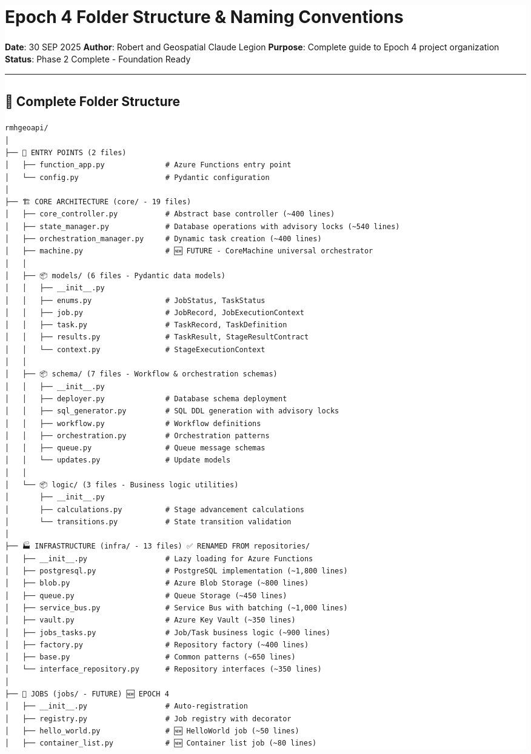 # Epoch 4 Folder Structure & Naming Conventions

**Date**: 30 SEP 2025
**Author**: Robert and Geospatial Claude Legion
**Purpose**: Complete guide to Epoch 4 project organization
**Status**: Phase 2 Complete - Foundation Ready

---

## 📁 Complete Folder Structure

```
rmhgeoapi/
│
├── 🎯 ENTRY POINTS (2 files)
│   ├── function_app.py              # Azure Functions entry point
│   └── config.py                    # Pydantic configuration
│
├── 🏗️ CORE ARCHITECTURE (core/ - 19 files)
│   ├── core_controller.py           # Abstract base controller (~400 lines)
│   ├── state_manager.py             # Database operations with advisory locks (~540 lines)
│   ├── orchestration_manager.py     # Dynamic task creation (~400 lines)
│   ├── machine.py                   # 🆕 FUTURE - CoreMachine universal orchestrator
│   │
│   ├── 📦 models/ (6 files - Pydantic data models)
│   │   ├── __init__.py
│   │   ├── enums.py                 # JobStatus, TaskStatus
│   │   ├── job.py                   # JobRecord, JobExecutionContext
│   │   ├── task.py                  # TaskRecord, TaskDefinition
│   │   ├── results.py               # TaskResult, StageResultContract
│   │   └── context.py               # StageExecutionContext
│   │
│   ├── 📦 schema/ (7 files - Workflow & orchestration schemas)
│   │   ├── __init__.py
│   │   ├── deployer.py              # Database schema deployment
│   │   ├── sql_generator.py         # SQL DDL generation with advisory locks
│   │   ├── workflow.py              # Workflow definitions
│   │   ├── orchestration.py         # Orchestration patterns
│   │   ├── queue.py                 # Queue message schemas
│   │   └── updates.py               # Update models
│   │
│   └── 📦 logic/ (3 files - Business logic utilities)
│       ├── __init__.py
│       ├── calculations.py          # Stage advancement calculations
│       └── transitions.py           # State transition validation
│
├── 🏭 INFRASTRUCTURE (infra/ - 13 files) ✅ RENAMED FROM repositories/
│   ├── __init__.py                  # Lazy loading for Azure Functions
│   ├── postgresql.py                # PostgreSQL implementation (~1,800 lines)
│   ├── blob.py                      # Azure Blob Storage (~800 lines)
│   ├── queue.py                     # Queue Storage (~450 lines)
│   ├── service_bus.py               # Service Bus with batching (~1,000 lines)
│   ├── vault.py                     # Azure Key Vault (~350 lines)
│   ├── jobs_tasks.py                # Job/Task business logic (~900 lines)
│   ├── factory.py                   # Repository factory (~400 lines)
│   ├── base.py                      # Common patterns (~650 lines)
│   └── interface_repository.py      # Repository interfaces (~350 lines)
│
├── 💼 JOBS (jobs/ - FUTURE) 🆕 EPOCH 4
│   ├── __init__.py                  # Auto-registration
│   ├── registry.py                  # Job registry with decorator
│   ├── hello_world.py               # 🆕 HelloWorld job (~50 lines)
│   ├── container_list.py            # 🆕 Container list job (~80 lines)
```